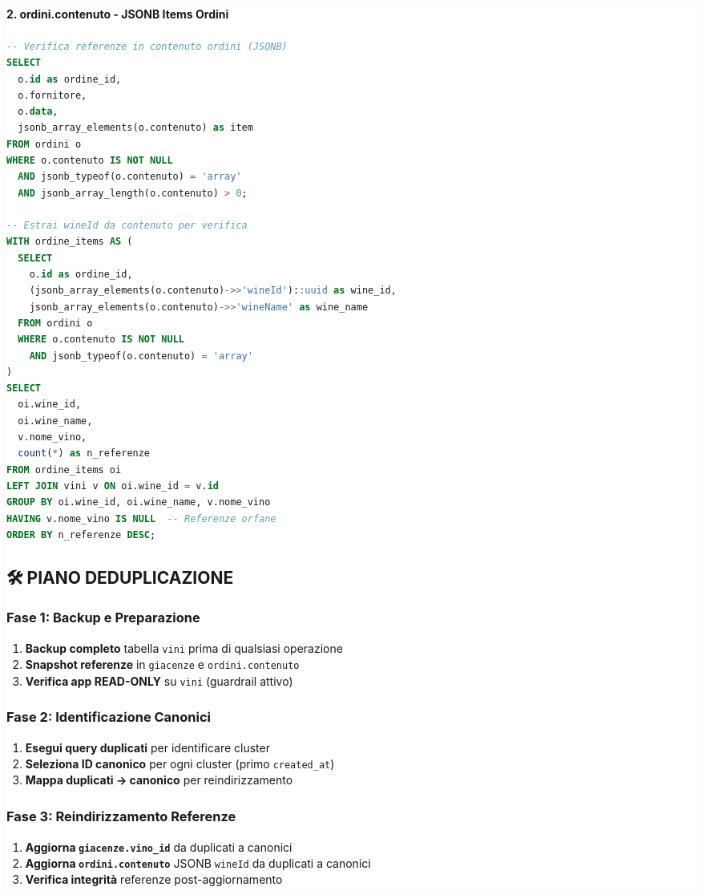 #### 2. **ordini.contenuto** - JSONB Items Ordini
```sql
-- Verifica referenze in contenuto ordini (JSONB)
SELECT 
  o.id as ordine_id,
  o.fornitore,
  o.data,
  jsonb_array_elements(o.contenuto) as item
FROM ordini o
WHERE o.contenuto IS NOT NULL
  AND jsonb_typeof(o.contenuto) = 'array'
  AND jsonb_array_length(o.contenuto) > 0;

-- Estrai wineId da contenuto per verifica
WITH ordine_items AS (
  SELECT 
    o.id as ordine_id,
    (jsonb_array_elements(o.contenuto)->>'wineId')::uuid as wine_id,
    jsonb_array_elements(o.contenuto)->>'wineName' as wine_name
  FROM ordini o
  WHERE o.contenuto IS NOT NULL
    AND jsonb_typeof(o.contenuto) = 'array'
)
SELECT 
  oi.wine_id,
  oi.wine_name,
  v.nome_vino,
  count(*) as n_referenze
FROM ordine_items oi
LEFT JOIN vini v ON oi.wine_id = v.id
GROUP BY oi.wine_id, oi.wine_name, v.nome_vino
HAVING v.nome_vino IS NULL  -- Referenze orfane
ORDER BY n_referenze DESC;
```

## 🛠️ PIANO DEDUPLICAZIONE

### Fase 1: Backup e Preparazione
1. **Backup completo** tabella `vini` prima di qualsiasi operazione
2. **Snapshot referenze** in `giacenze` e `ordini.contenuto`
3. **Verifica app READ-ONLY** su `vini` (guardrail attivo)

### Fase 2: Identificazione Canonici
1. **Esegui query duplicati** per identificare cluster
2. **Seleziona ID canonico** per ogni cluster (primo `created_at`)
3. **Mappa duplicati → canonico** per reindirizzamento

### Fase 3: Reindirizzamento Referenze
1. **Aggiorna `giacenze.vino_id`** da duplicati a canonici
2. **Aggiorna `ordini.contenuto`** JSONB `wineId` da duplicati a canonici
3. **Verifica integrità** referenze post-aggiornamento
